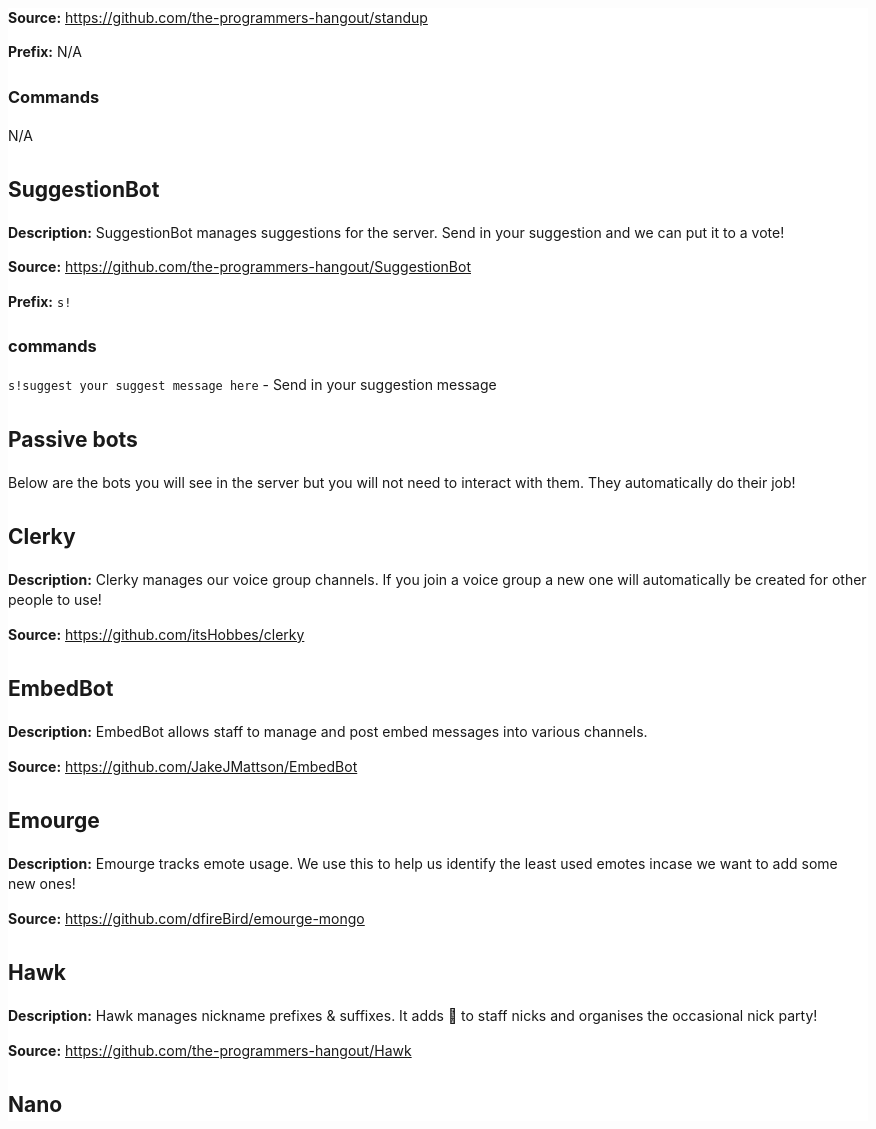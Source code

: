 **Source:** https://github.com/the-programmers-hangout/standup

**Prefix:** N/A

### Commands

N/A

## SuggestionBot

**Description:** SuggestionBot manages suggestions for the server. Send in your suggestion and we can put it to a vote!

**Source:** https://github.com/the-programmers-hangout/SuggestionBot

**Prefix:** `s!`

### commands

`s!suggest your suggest message here` - Send in your suggestion message

## Passive bots

Below are the bots you will see in the server but you will not need to interact with them. They automatically do their job!

## Clerky

**Description:** Clerky manages our voice group channels. If you join a voice group a new one will automatically be created for other people to use!

**Source:** https://github.com/itsHobbes/clerky

## EmbedBot

**Description:** EmbedBot allows staff to manage and post embed messages into various channels.

**Source:** https://github.com/JakeJMattson/EmbedBot

## Emourge

**Description:** Emourge tracks emote usage. We use this to help us identify the least used emotes incase we want to add some new ones!

**Source:** https://github.com/dfireBird/emourge-mongo

## Hawk

**Description:** Hawk manages nickname prefixes & suffixes. It adds 🔨 to staff nicks and organises the occasional nick party!

**Source:** https://github.com/the-programmers-hangout/Hawk

## Nano
